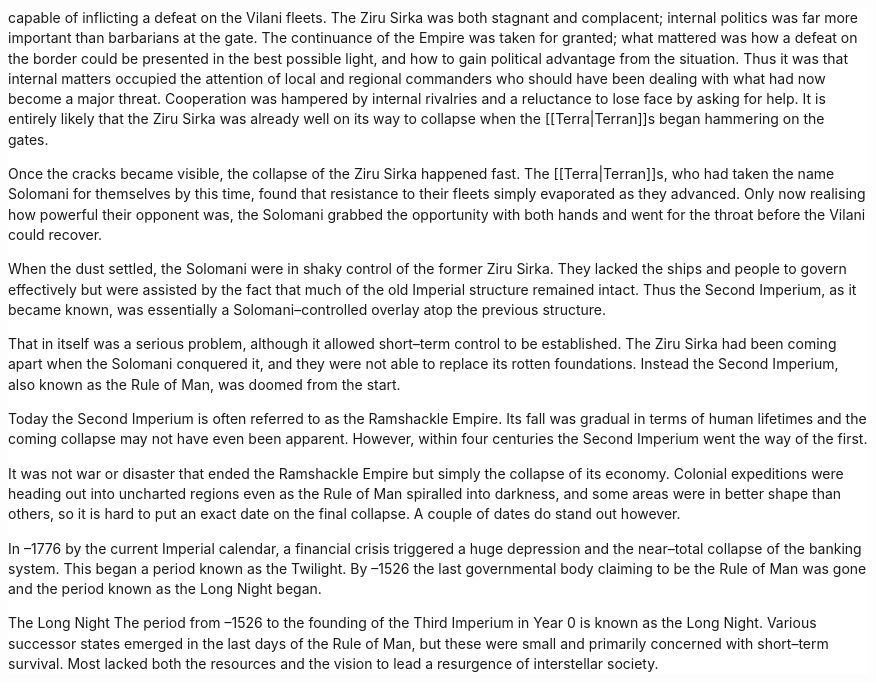 capable of inflicting a defeat on the Vilani fleets.
The Ziru Sirka was both stagnant and complacent; internal politics
was far more important than barbarians at the gate. The continuance
of the Empire was taken for granted; what mattered was how a defeat
on the border could be presented in the best possible light, and how
to gain political advantage from the situation.
Thus it was that internal matters occupied the attention of local and
regional commanders who should have been dealing with what had
now become a major threat. Cooperation was hampered by internal
rivalries and a reluctance to lose face by asking for help. It is entirely
likely that the Ziru Sirka was already well on its way to collapse when
the [[Terra|Terran]]s began hammering on the gates.

Once the cracks became visible, the collapse of the Ziru Sirka
happened fast. The [[Terra|Terran]]s, who had taken the name Solomani for
themselves by this time, found that resistance to their fleets simply
evaporated as they advanced. Only now realising how powerful their
opponent was, the Solomani grabbed the opportunity with both
hands and went for the throat before the Vilani could recover.

When the dust settled, the Solomani were in shaky control of the
former Ziru Sirka. They lacked the ships and people to govern
effectively but were assisted by the fact that much of the old Imperial
structure remained intact. Thus the Second Imperium, as it became
known, was essentially a Solomani–controlled overlay atop the
previous structure.

That in itself was a serious problem, although it allowed short–term
control to be established. The Ziru Sirka had been coming apart
when the Solomani conquered it, and they were not able to replace
its rotten foundations. Instead the Second Imperium, also known as
the Rule of Man, was doomed from the start.

Today the Second Imperium is often referred to as the Ramshackle
Empire. Its fall was gradual in terms of human lifetimes and the
coming collapse may not have even been apparent. However, within
four centuries the Second Imperium went the way of the first.

It was not war or disaster that ended the Ramshackle Empire but
simply the collapse of its economy. Colonial expeditions were
heading out into uncharted regions even as the Rule of Man spiralled
into darkness, and some areas were in better shape than others, so
it is hard to put an exact date on the final collapse. A couple of dates
do stand out however.

In –1776 by the current Imperial calendar, a financial crisis triggered
a huge depression and the near–total collapse of the banking
system. This began a period known as the Twilight. By –1526 the
last governmental body claiming to be the Rule of Man was gone
and the period known as the Long Night began.

The Long Night
The period from –1526 to the founding of the Third Imperium in Year
0 is known as the Long Night. Various successor states emerged in
the last days of the Rule of Man, but these were small and primarily
concerned with short–term survival. Most lacked both the resources
and the vision to lead a resurgence of interstellar society.

